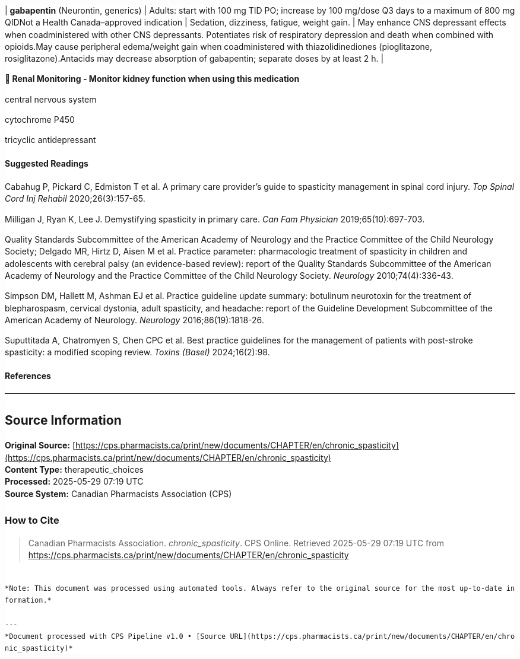 | **gabapentin** (Neurontin, generics) | Adults: start with 100 mg TID PO; increase by 100 mg/dose Q3 days to a maximum of 800 mg QIDNot a Health Canada–approved indication | Sedation, dizziness, fatigue, weight gain. | May enhance CNS depressant effects when coadministered with other CNS depressants. Potentiates risk of respiratory depression and death when combined with opioids.May cause peripheral edema/weight gain when coadministered with thiazolidinediones (pioglitazone, rosiglitazone).Antacids may decrease absorption of gabapentin; separate doses by at least 2 h. |


**🫘 Renal Monitoring - Monitor kidney function when using this medication**



central nervous system

cytochrome P450

tricyclic antidepressant

#### Suggested Readings

Cabahug P, Pickard C, Edmiston T et al. A primary care provider’s guide to spasticity management in spinal cord injury. *Top Spinal Cord Inj Rehabil* 2020;26(3):157-65.

Milligan J, Ryan K, Lee J. Demystifying spasticity in primary care. *Can Fam Physician* 2019;65(10):697-703.

Quality Standards Subcommittee of the American Academy of Neurology and the Practice Committee of the Child Neurology Society; Delgado MR, Hirtz D, Aisen M et al. Practice parameter: pharmacologic treatment of spasticity in children and adolescents with cerebral palsy (an evidence-based review): report of the Quality Standards Subcommittee of the American Academy of Neurology and the Practice Committee of the Child Neurology Society. *Neurology* 2010;74(4):336-43.

Simpson DM, Hallett M, Ashman EJ et al. Practice guideline update summary: botulinum neurotoxin for the treatment of blepharospasm, cervical dystonia, adult spasticity, and headache: report of the Guideline Development Subcommittee of the American Academy of Neurology. *Neurology* 2016;86(19):1818-26. 

Suputtitada A, Chatromyen S, Chen CPC et al. Best practice guidelines for the management of patients with post-stroke spasticity: a modified scoping review. *Toxins (Basel)* 2024;16(2):98.

#### References


---

## Source Information

**Original Source:** [https://cps.pharmacists.ca/print/new/documents/CHAPTER/en/chronic_spasticity](https://cps.pharmacists.ca/print/new/documents/CHAPTER/en/chronic_spasticity)  
**Content Type:** therapeutic_choices  
**Processed:** 2025-05-29 07:19 UTC  
**Source System:** Canadian Pharmacists Association (CPS)

### How to Cite
> Canadian Pharmacists Association. *chronic_spasticity*. 
> CPS Online. Retrieved 2025-05-29 07:19 UTC from https://cps.pharmacists.ca/print/new/documents/CHAPTER/en/chronic_spasticity


```

*Note: This document was processed using automated tools. Always refer to the original source for the most up-to-date information.*

---
*Document processed with CPS Pipeline v1.0 • [Source URL](https://cps.pharmacists.ca/print/new/documents/CHAPTER/en/chronic_spasticity)*
